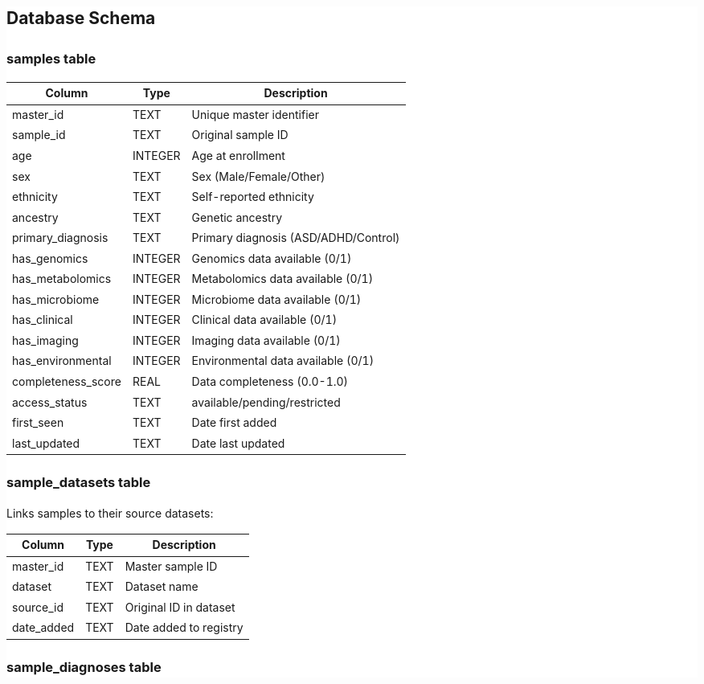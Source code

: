 ## Database Schema

### samples table

| Column | Type | Description |
|--------|------|-------------|
| master_id | TEXT | Unique master identifier |
| sample_id | TEXT | Original sample ID |
| age | INTEGER | Age at enrollment |
| sex | TEXT | Sex (Male/Female/Other) |
| ethnicity | TEXT | Self-reported ethnicity |
| ancestry | TEXT | Genetic ancestry |
| primary_diagnosis | TEXT | Primary diagnosis (ASD/ADHD/Control) |
| has_genomics | INTEGER | Genomics data available (0/1) |
| has_metabolomics | INTEGER | Metabolomics data available (0/1) |
| has_microbiome | INTEGER | Microbiome data available (0/1) |
| has_clinical | INTEGER | Clinical data available (0/1) |
| has_imaging | INTEGER | Imaging data available (0/1) |
| has_environmental | INTEGER | Environmental data available (0/1) |
| completeness_score | REAL | Data completeness (0.0-1.0) |
| access_status | TEXT | available/pending/restricted |
| first_seen | TEXT | Date first added |
| last_updated | TEXT | Date last updated |

### sample_datasets table

Links samples to their source datasets:

| Column | Type | Description |
|--------|------|-------------|
| master_id | TEXT | Master sample ID |
| dataset | TEXT | Dataset name |
| source_id | TEXT | Original ID in dataset |
| date_added | TEXT | Date added to registry |

### sample_diagnoses table
